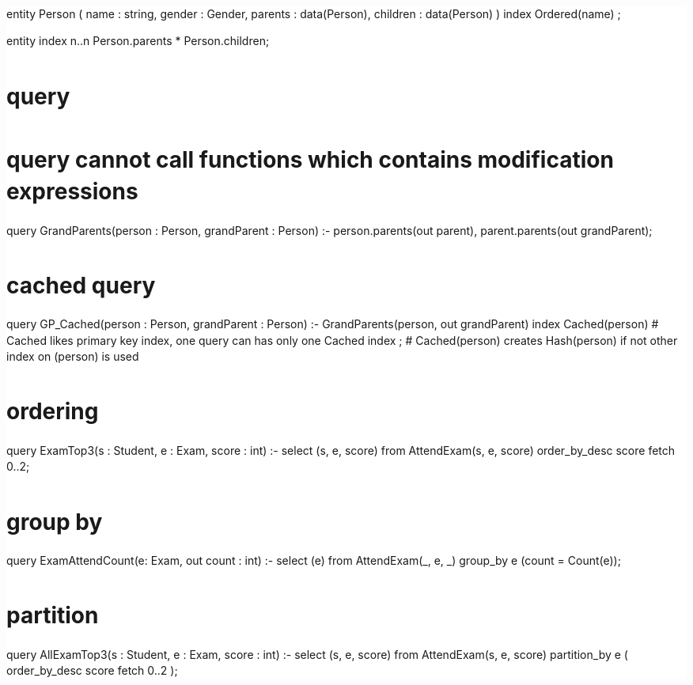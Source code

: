 entity Person
(
	name		: string,
	gender		: Gender,
	parents		: data(Person),
	children	: data(Person)
) index	Ordered(name)
		;

entity index n..n Person.parents * Person.children;

# query
# query cannot call functions which contains modification expressions
query GrandParents(person : Person, grandParent : Person) :-
	person.parents(out parent),
	parent.parents(out grandParent);

# cached query
query GP_Cached(person : Person, grandParent : Person) :-
	GrandParents(person, out grandParent)
 index	Cached(person)	# Cached likes primary key index, one query can has only one Cached index
		;				# Cached(person) creates Hash(person) if not other index on (person) is used

# ordering
query ExamTop3(s : Student, e : Exam, score : int) :-
	select (s, e, score)
	from AttendExam(s, e, score)
	order_by_desc score
	fetch 0..2;

# group by
query ExamAttendCount(e: Exam, out count : int) :-
	select (e)
	from AttendExam(_, e, _)
	group_by e (count = Count(e));

# partition
query AllExamTop3(s : Student, e : Exam, score : int) :-
	select (s, e, score)
	from AttendExam(s, e, score)
	partition_by e
	(
		order_by_desc score
		fetch 0..2
	);
